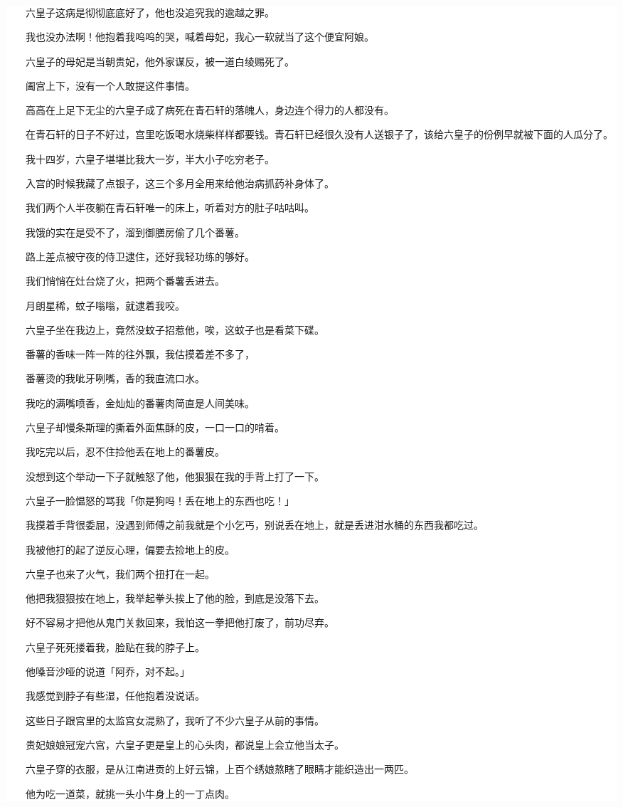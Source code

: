 &emsp;&emsp;六皇子这病是彻彻底底好了，他也没追究我的逾越之罪。  
  
&emsp;&emsp;我也没办法啊！他抱着我呜呜的哭，喊着母妃，我心一软就当了这个便宜阿娘。  
  
&emsp;&emsp;六皇子的母妃是当朝贵妃，他外家谋反，被一道白绫赐死了。  
  
&emsp;&emsp;阖宫上下，没有一个人敢提这件事情。  
  
&emsp;&emsp;高高在上足下无尘的六皇子成了病死在青石轩的落魄人，身边连个得力的人都没有。  
  
&emsp;&emsp;在青石轩的日子不好过，宫里吃饭喝水烧柴样样都要钱。青石轩已经很久没有人送银子了，该给六皇子的份例早就被下面的人瓜分了。  
  
&emsp;&emsp;我十四岁，六皇子堪堪比我大一岁，半大小子吃穷老子。  
  
&emsp;&emsp;入宫的时候我藏了点银子，这三个多月全用来给他治病抓药补身体了。  
  
&emsp;&emsp;我们两个人半夜躺在青石轩唯一的床上，听着对方的肚子咕咕叫。  
  
&emsp;&emsp;我饿的实在是受不了，溜到御膳房偷了几个番薯。  
  
&emsp;&emsp;路上差点被守夜的侍卫逮住，还好我轻功练的够好。  
  
&emsp;&emsp;我们悄悄在灶台烧了火，把两个番薯丢进去。  
  
&emsp;&emsp;月朗星稀，蚊子嗡嗡，就逮着我咬。  
  
&emsp;&emsp;六皇子坐在我边上，竟然没蚊子招惹他，唉，这蚊子也是看菜下碟。  
  
&emsp;&emsp;番薯的香味一阵一阵的往外飘，我估摸着差不多了，  
  
&emsp;&emsp;番薯烫的我呲牙咧嘴，香的我直流口水。  
  
&emsp;&emsp;我吃的满嘴喷香，金灿灿的番薯肉简直是人间美味。  
  
&emsp;&emsp;六皇子却慢条斯理的撕着外面焦酥的皮，一口一口的啃着。  
  
&emsp;&emsp;我吃完以后，忍不住捡他丢在地上的番薯皮。  
  
&emsp;&emsp;没想到这个举动一下子就触怒了他，他狠狠在我的手背上打了一下。  
  
&emsp;&emsp;六皇子一脸愠怒的骂我「你是狗吗！丢在地上的东西也吃！」  
  
&emsp;&emsp;我摸着手背很委屈，没遇到师傅之前我就是个小乞丐，别说丢在地上，就是丢进泔水桶的东西我都吃过。  
  
&emsp;&emsp;我被他打的起了逆反心理，偏要去捡地上的皮。  
  
&emsp;&emsp;六皇子也来了火气，我们两个扭打在一起。  
  
&emsp;&emsp;他把我狠狠按在地上，我举起拳头挨上了他的脸，到底是没落下去。  
  
&emsp;&emsp;好不容易才把他从鬼门关救回来，我怕这一拳把他打废了，前功尽弃。  
  
&emsp;&emsp;六皇子死死搂着我，脸贴在我的脖子上。  
  
&emsp;&emsp;他嗓音沙哑的说道「阿乔，对不起。」  
  
&emsp;&emsp;我感觉到脖子有些湿，任他抱着没说话。  
  
&emsp;&emsp;这些日子跟宫里的太监宫女混熟了，我听了不少六皇子从前的事情。  
  
&emsp;&emsp;贵妃娘娘冠宠六宫，六皇子更是皇上的心头肉，都说皇上会立他当太子。  
  
&emsp;&emsp;六皇子穿的衣服，是从江南进贡的上好云锦，上百个绣娘熬瞎了眼睛才能织造出一两匹。  
  
&emsp;&emsp;他为吃一道菜，就挑一头小牛身上的一丁点肉。  
  